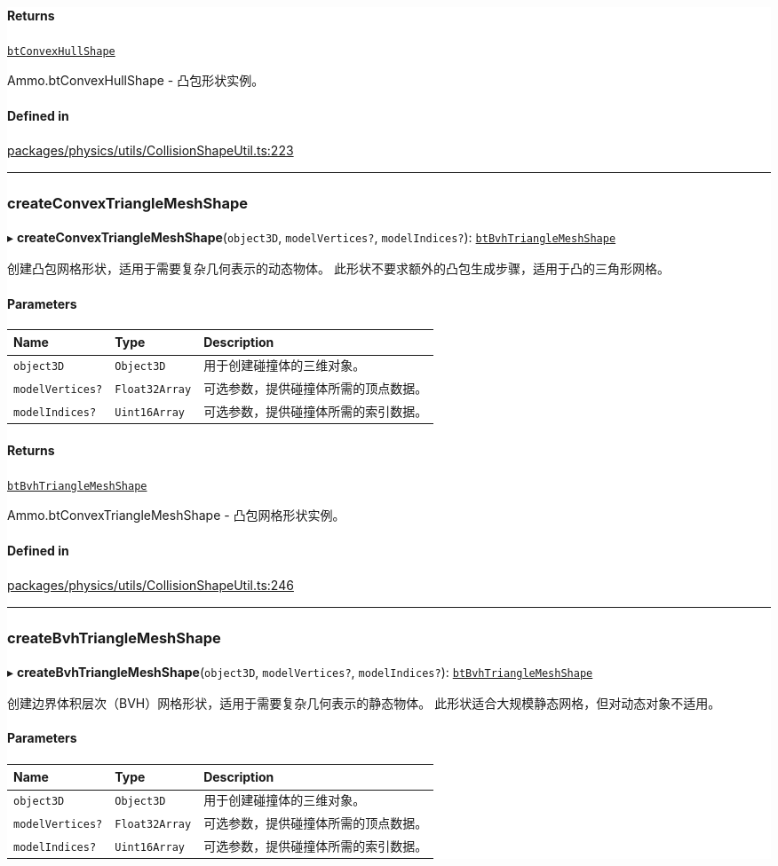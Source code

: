 #### Returns

[`btConvexHullShape`](Ammo.btConvexHullShape.md)

Ammo.btConvexHullShape - 凸包形状实例。

#### Defined in

[packages/physics/utils/CollisionShapeUtil.ts:223](https://github.com/Orillusion/orillusion/blob/main/packages/physics/utils/CollisionShapeUtil.ts#L223)

___

### createConvexTriangleMeshShape

▸ **createConvexTriangleMeshShape**(`object3D`, `modelVertices?`, `modelIndices?`): [`btBvhTriangleMeshShape`](Ammo.btBvhTriangleMeshShape.md)

创建凸包网格形状，适用于需要复杂几何表示的动态物体。
此形状不要求额外的凸包生成步骤，适用于凸的三角形网格。

#### Parameters

| Name | Type | Description |
| :------ | :------ | :------ |
| `object3D` | `Object3D` | 用于创建碰撞体的三维对象。 |
| `modelVertices?` | `Float32Array` | 可选参数，提供碰撞体所需的顶点数据。 |
| `modelIndices?` | `Uint16Array` | 可选参数，提供碰撞体所需的索引数据。 |

#### Returns

[`btBvhTriangleMeshShape`](Ammo.btBvhTriangleMeshShape.md)

Ammo.btConvexTriangleMeshShape - 凸包网格形状实例。

#### Defined in

[packages/physics/utils/CollisionShapeUtil.ts:246](https://github.com/Orillusion/orillusion/blob/main/packages/physics/utils/CollisionShapeUtil.ts#L246)

___

### createBvhTriangleMeshShape

▸ **createBvhTriangleMeshShape**(`object3D`, `modelVertices?`, `modelIndices?`): [`btBvhTriangleMeshShape`](Ammo.btBvhTriangleMeshShape.md)

创建边界体积层次（BVH）网格形状，适用于需要复杂几何表示的静态物体。
此形状适合大规模静态网格，但对动态对象不适用。

#### Parameters

| Name | Type | Description |
| :------ | :------ | :------ |
| `object3D` | `Object3D` | 用于创建碰撞体的三维对象。 |
| `modelVertices?` | `Float32Array` | 可选参数，提供碰撞体所需的顶点数据。 |
| `modelIndices?` | `Uint16Array` | 可选参数，提供碰撞体所需的索引数据。 |
